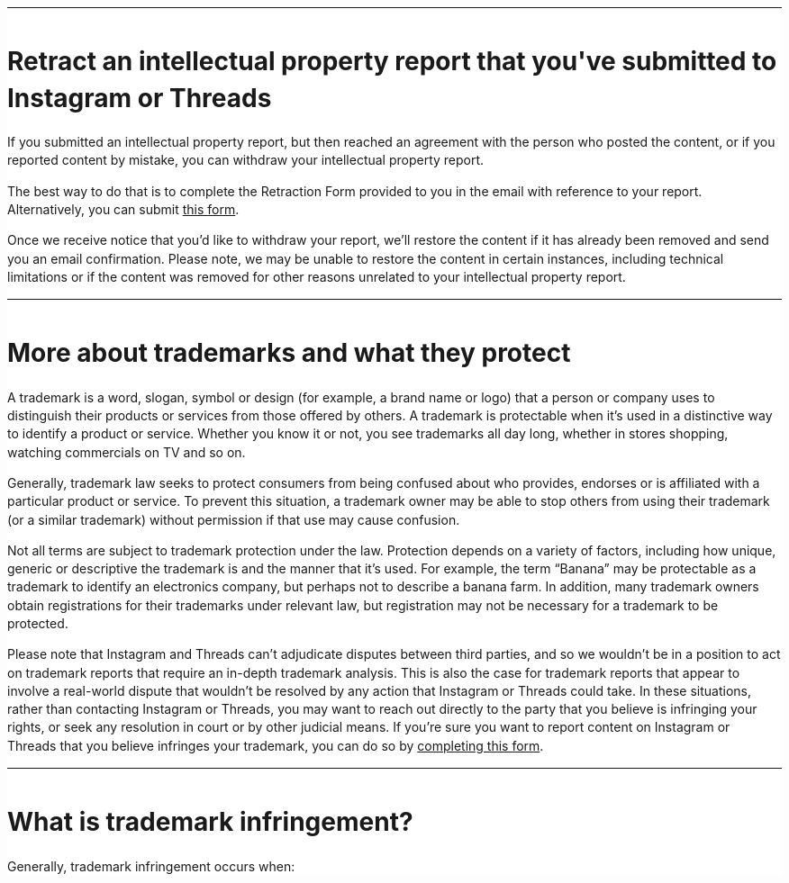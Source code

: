 - - -

Retract an intellectual property report that you've submitted to Instagram or Threads
=====================================================================================

If you submitted an intellectual property report, but then reached an agreement with the person who posted the content, or if you reported content by mistake, you can withdraw your intellectual property report.

The best way to do that is to complete the Retraction Form provided to you in the email with reference to your report. Alternatively, you can submit [this form](https://help.instagram.com/contact/3373960976225657).

Once we receive notice that you’d like to withdraw your report, we’ll restore the content if it has already been removed and send you an email confirmation. Please note, we may be unable to restore the content in certain instances, including technical limitations or if the content was removed for other reasons unrelated to your intellectual property report.

- - -

More about trademarks and what they protect
===========================================

A trademark is a word, slogan, symbol or design (for example, a brand name or logo) that a person or company uses to distinguish their products or services from those offered by others. A trademark is protectable when it’s used in a distinctive way to identify a product or service. Whether you know it or not, you see trademarks all day long, whether in stores shopping, watching commercials on TV and so on.

Generally, trademark law seeks to protect consumers from being confused about who provides, endorses or is affiliated with a particular product or service. To prevent this situation, a trademark owner may be able to stop others from using their trademark (or a similar trademark) without permission if that use may cause confusion.

Not all terms are subject to trademark protection under the law. Protection depends on a variety of factors, including how unique, generic or descriptive the trademark is and the manner that it’s used. For example, the term “Banana” may be protectable as a trademark to identify an electronics company, but perhaps not to describe a banana farm. In addition, many trademark owners obtain registrations for their trademarks under relevant law, but registration may not be necessary for a trademark to be protected.

Please note that Instagram and Threads can’t adjudicate disputes between third parties, and so we wouldn’t be in a position to act on trademark reports that require an in-depth trademark analysis. This is also the case for trademark reports that appear to involve a real-world dispute that wouldn’t be resolved by any action that Instagram or Threads could take. In these situations, rather than contacting Instagram or Threads, you may want to reach out directly to the party that you believe is infringing your rights, or seek any resolution in court or by other judicial means. If you’re sure you want to report content on Instagram or Threads that you believe infringes your trademark, you can do so by [completing this form](https://help.instagram.com/contact/372592039493026).

- - -

What is trademark infringement?
===============================

Generally, trademark infringement occurs when:
